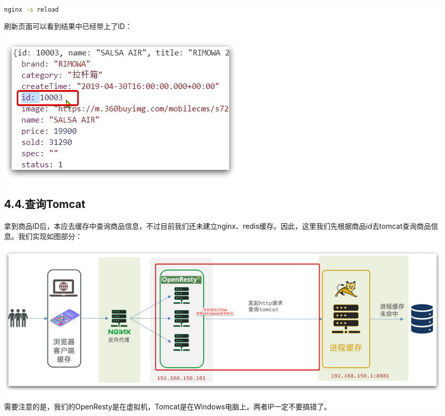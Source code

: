 ```sh
nginx -s reload
```



刷新页面可以看到结果中已经带上了ID：

![image-20210821102235467](images/assets02/image-20210821102235467.png) 



## 4.4.查询Tomcat

拿到商品ID后，本应去缓存中查询商品信息，不过目前我们还未建立nginx、redis缓存。因此，这里我们先根据商品id去tomcat查询商品信息。我们实现如图部分：

![image-20210821102610167](images/assets02/image-20210821102610167.png)



需要注意的是，我们的OpenResty是在虚拟机，Tomcat是在Windows电脑上。两者IP一定不要搞错了。
